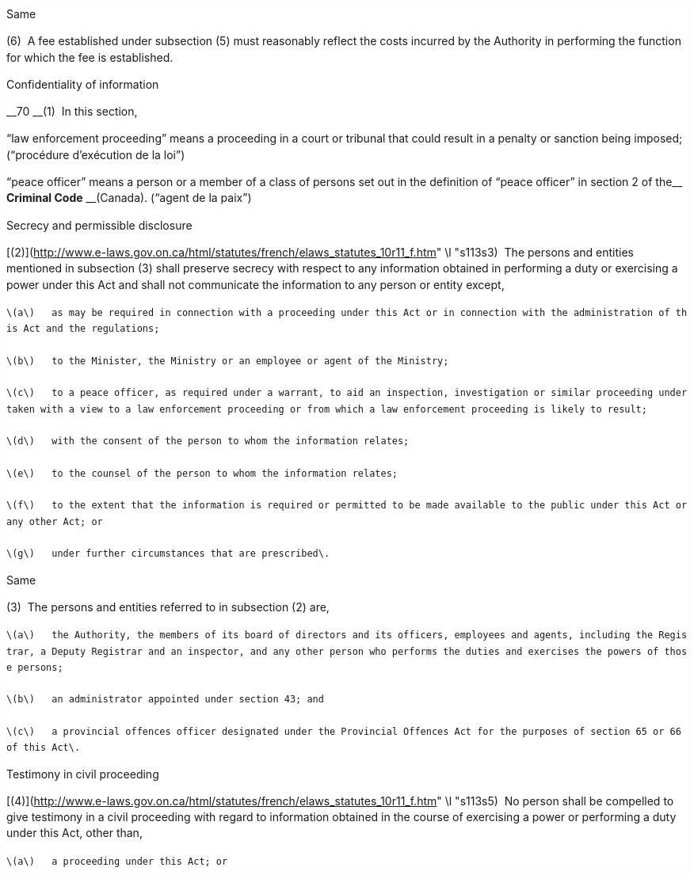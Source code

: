 Same

\(6\)  A fee established under subsection \(5\) must reasonably reflect the costs incurred by the Authority in performing the function for which the fee is established\.

Confidentiality of information

<a id="BK79"></a>__70 __\(1\)  In this section,

“law enforcement proceeding” means a proceeding in a court or tribunal that could result in a penalty or sanction being imposed; \(“procédure d’exécution de la loi”\)

“peace officer” means a person or a member of a class of persons set out in the definition of “peace officer” in section 2 of the__ __Criminal Code__ __\(Canada\)\. \(“agent de la paix”\)

Secrecy and permissible disclosure

[\(2\)](http://www.e-laws.gov.on.ca/html/statutes/french/elaws_statutes_10r11_f.htm" \l "s113s3)  The persons and entities mentioned in subsection \(3\) shall preserve secrecy with respect to any information obtained in performing a duty or exercising a power under this Act and shall not communicate the information to any person or entity except,

	\(a\)	as may be required in connection with a proceeding under this Act or in connection with the administration of this Act and the regulations;

	\(b\)	to the Minister, the Ministry or an employee or agent of the Ministry;

	\(c\)	to a peace officer, as required under a warrant, to aid an inspection, investigation or similar proceeding undertaken with a view to a law enforcement proceeding or from which a law enforcement proceeding is likely to result;

	\(d\)	with the consent of the person to whom the information relates;

	\(e\)	to the counsel of the person to whom the information relates;

	\(f\)	to the extent that the information is required or permitted to be made available to the public under this Act or any other Act; or

	\(g\)	under further circumstances that are prescribed\.

Same

\(3\)  The persons and entities referred to in subsection \(2\) are,

	\(a\)	the Authority, the members of its board of directors and its officers, employees and agents, including the Registrar, a Deputy Registrar and an inspector, and any other person who performs the duties and exercises the powers of those persons;

	\(b\)	an administrator appointed under section 43; and

	\(c\)	a provincial offences officer designated under the Provincial Offences Act for the purposes of section 65 or 66 of this Act\.

Testimony in civil proceeding

[\(4\)](http://www.e-laws.gov.on.ca/html/statutes/french/elaws_statutes_10r11_f.htm" \l "s113s5)  No person shall be compelled to give testimony in a civil proceeding with regard to information obtained in the course of exercising a power or performing a duty under this Act, other than,

	\(a\)	a proceeding under this Act; or
